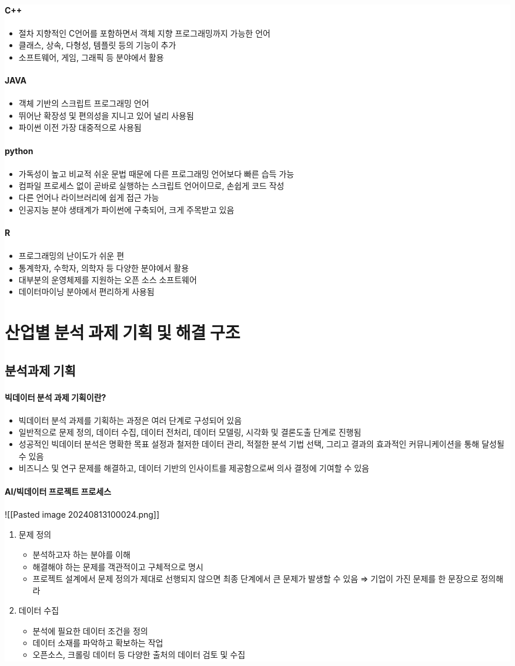 
#### C++

- 절차 지향적인 C언어를 포함하면서 객체 지향 프로그래밍까지 가능한 언어 
- 클래스, 상속, 다형성, 템플릿 등의 기능이 추가 
- 소프트웨어, 게임, 그래픽 등 분야에서 활용


#### JAVA

- 객체 기반의 스크립트 프로그래밍 언어 
- 뛰어난 확장성 및 편의성을 지니고 있어 널리 사용됨 
- 파이썬 이전 가장 대중적으로 사용됨


#### python

- 가독성이 높고 비교적 쉬운 문법 때문에 다른 프로그래밍 언어보다 빠른 습득 가능 
- 컴파일 프로세스 없이 곧바로 실행하는 스크립트 언어이므로, 손쉽게 코드 작성 
- 다른 언어나 라이브러리에 쉽게 접근 가능 
- 인공지능 분야 생태계가 파이썬에 구축되어, 크게 주목받고 있음


#### R

- 프로그래밍의 난이도가 쉬운 편 
- 통계학자, 수학자, 의학자 등 다양한 분야에서 활용 
- 대부분의 운영체제를 지원하는 오픈 소스 소프트웨어 
- 데이터마이닝 분야에서 편리하게 사용됨



# 산업별 분석 과제 기획 및 해결 구조

## 분석과제 기획
#### 빅데이터 분석 과제 기획이란?

- 빅데이터 분석 과제를 기획하는 과정은 여러 단계로 구성되어 있음 
- 일반적으로 문제 정의, 데이터 수집, 데이터 전처리, 데이터 모델링, 시각화 및 결론도출 단계로 진행됨 
- 성공적인 빅데이터 분석은 명확한 목표 설정과 철저한 데이터 관리, 적절한 분석 기법 선택, 그리고 결과의 효과적인 커뮤니케이션을 통해 달성될 수 있음 
- 비즈니스 및 연구 문제를 해결하고, 데이터 기반의 인사이트를 제공함으로써 의사 결정에 기여할 수 있음

#### AI/빅데이터 프로젝트 프로세스

![[Pasted image 20240813100024.png]]
1. 문제 정의
	- 분석하고자 하는 분야를 이해
	- 해결해야 하는 문제를 객관적이고 구체적으로 명시
	- 프로젝트 설계에서 문제 정의가 제대로 선행되지 않으면 최종 단계에서 큰 문제가 발생할 수 있음
	⇒ 기업이 가진 문제를 한 문장으로 정의해라
	
2. 데이터 수집
	- 분석에 필요한 데이터 조건을 정의
	- 데이터 소재를 파악하고 확보하는 작업
	- 오픈소스, 크롤링 데이터 등 다양한 출처의 데이터 검토 및 수집
	  